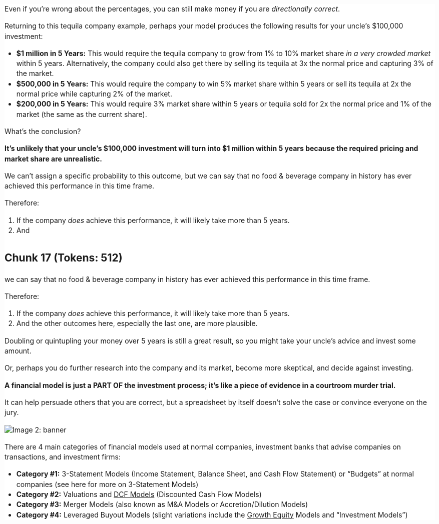 Even if you’re wrong about the percentages, you can still make money if you are _directionally correct_.

Returning to this tequila company example, perhaps your model produces the following results for your uncle’s $100,000 investment:

*   **$1 million in 5 Years:** This would require the tequila company to grow from 1% to 10% market share _in a very crowded market_ within 5 years. Alternatively, the company could also get there by selling its tequila at 3x the normal price and capturing 3% of the market.
*   **$500,000 in 5 Years:** This would require the company to win 5% market share within 5 years or sell its tequila at 2x the normal price while capturing 2% of the market.
*   **$200,000 in 5 Years:** This would require 3% market share within 5 years or tequila sold for 2x the normal price and 1% of the market (the same as the current share).

What’s the conclusion?

**It’s unlikely that your uncle’s $100,000 investment will turn into $1 million within 5 years because the required pricing and market share are unrealistic.**

We can’t assign a specific probability to this outcome, but we can say that no food & beverage company in history has ever achieved this performance in this time frame.

Therefore:

1.  If the company _does_ achieve this performance, it will likely take more than 5 years.
2.  And

## Chunk 17 (Tokens: 512)

 we can say that no food & beverage company in history has ever achieved this performance in this time frame.

Therefore:

1.  If the company _does_ achieve this performance, it will likely take more than 5 years.
2.  And the other outcomes here, especially the last one, are more plausible.

Doubling or quintupling your money over 5 years is still a great result, so you might take your uncle’s advice and invest some amount.

Or, perhaps you do further research into the company and its market, become more skeptical, and decide against investing.

**A financial model is just a PART OF the investment process; it’s like a piece of evidence in a courtroom murder trial.**

It can help persuade others that you are correct, but a spreadsheet by itself doesn’t solve the case or convince everyone on the jury.

![Image 2: banner](https://mi-uploads-live.s3.amazonaws.com/wp-content/uploads/2019/06/22071102/cat-sales-banner.jpg)

There are 4 main categories of financial models used at normal companies, investment banks that advise companies on transactions, and investment firms:

*   **Category #1:** 3-Statement Models (Income Statement, Balance Sheet, and Cash Flow Statement) or “Budgets” at normal companies (see here for more on 3-Statement Models)
*   **Category #2:** Valuations and [DCF Models](https://mergersandinquisitions.com/dcf-model/) (Discounted Cash Flow Models)
*   **Category #3:** Merger Models (also known as M&A Models or Accretion/Dilution Models)
*   **Category #4:** Leveraged Buyout Models (slight variations include the [Growth Equity](https://mergersandinquisitions.com/growth-equity/) Models and “Investment Models”)
